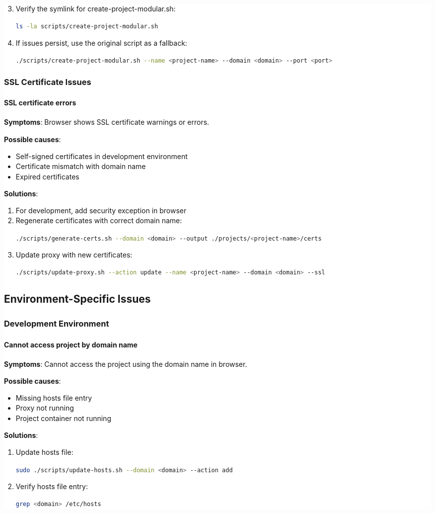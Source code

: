 3. Verify the symlink for create-project-modular.sh:
   ```bash
   ls -la scripts/create-project-modular.sh
   ```

4. If issues persist, use the original script as a fallback:
   ```bash
   ./scripts/create-project-modular.sh --name <project-name> --domain <domain> --port <port>
   ```

### SSL Certificate Issues

#### SSL certificate errors

**Symptoms**: Browser shows SSL certificate warnings or errors.

**Possible causes**:
- Self-signed certificates in development environment
- Certificate mismatch with domain name
- Expired certificates

**Solutions**:
1. For development, add security exception in browser
2. Regenerate certificates with correct domain name:
   ```bash
   ./scripts/generate-certs.sh --domain <domain> --output ./projects/<project-name>/certs
   ```
3. Update proxy with new certificates:
   ```bash
   ./scripts/update-proxy.sh --action update --name <project-name> --domain <domain> --ssl
   ```

## Environment-Specific Issues

### Development Environment

#### Cannot access project by domain name

**Symptoms**: Cannot access the project using the domain name in browser.

**Possible causes**:
- Missing hosts file entry
- Proxy not running
- Project container not running

**Solutions**:
1. Update hosts file:
   ```bash
   sudo ./scripts/update-hosts.sh --domain <domain> --action add
   ```

2. Verify hosts file entry:
   ```bash
   grep <domain> /etc/hosts
   ```
